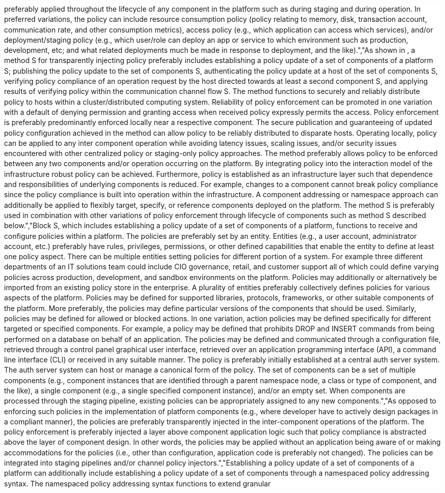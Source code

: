 preferably applied throughout the lifecycle of any component in the platform such as during staging and during operation. In preferred variations, the policy can include resource consumption policy (policy relating to memory, disk, transaction account, communication rate, and other consumption metrics), access policy (e.g., which application can access which services), and\/or deployment\/staging policy (e.g., which user\/role can deploy an app or service to which environment such as production, development, etc; and what related deployments much be made in response to deployment, and the like).","As shown in , a method S for transparently injecting policy preferably includes establishing a policy update of a set of components of a platform S; publishing the policy update to the set of components S, authenticating the policy update at a host of the set of components S, verifying policy compliance of an operation request by the host directed towards at least a second component S, and applying results of verifying policy within the communication channel flow S. The method functions to securely and reliably distribute policy to hosts within a cluster\/distributed computing system. Reliability of policy enforcement can be promoted in one variation with a default of denying permission and granting access when received policy expressly permits the access. Policy enforcement is preferably predominantly enforced locally near a respective component. The secure publication and guaranteeing of updated policy configuration achieved in the method can allow policy to be reliably distributed to disparate hosts. Operating locally, policy can be applied to any inter component operation while avoiding latency issues, scaling issues, and\/or security issues encountered with other centralized policy or staging-only policy approaches. The method preferably allows policy to be enforced between any two components and\/or operation occurring on the platform. By integrating policy into the interaction model of the infrastructure robust policy can be achieved. Furthermore, policy is established as an infrastructure layer such that dependence and responsibilities of underlying components is reduced. For example, changes to a component cannot break policy compliance since the policy compliance is built into operation within the infrastructure. A component addressing or namespace approach can additionally be applied to flexibly target, specify, or reference components deployed on the platform. The method S is preferably used in combination with other variations of policy enforcement through lifecycle of components such as method S described below.","Block S, which includes establishing a policy update of a set of components of a platform, functions to receive and configure policies within a platform. The policies are preferably set by an entity. Entities (e.g., a user account, administrator account, etc.) preferably have rules, privileges, permissions, or other defined capabilities that enable the entity to define at least one policy aspect. There can be multiple entities setting policies for different portion of a system. For example three different departments of an IT solutions team could include CIO governance, retail, and customer support all of which could define varying policies across production, development, and sandbox environments on the platform. Policies may additionally or alternatively be imported from an existing policy store in the enterprise. A plurality of entities preferably collectively defines policies for various aspects of the platform. Policies may be defined for supported libraries, protocols, frameworks, or other suitable components of the platform. More preferably, the policies may define particular versions of the components that should be used. Similarly, policies may be defined for allowed or blocked actions. In one variation, action policies may be defined specifically for different targeted or specified components. For example, a policy may be defined that prohibits DROP and INSERT commands from being performed on a database on behalf of an application. The policies may be defined and communicated through a configuration file, retrieved through a control panel graphical user interface, retrieved over an application programming interface (API), a command line interface (CLI) or received in any suitable manner. The policy is preferably initially established at a central auth server system. The auth server system can host or manage a canonical form of the policy. The set of components can be a set of multiple components (e.g., component instances that are identified through a parent namespace node, a class or type of component, and the like), a single component (e.g., a single specified component instance), and\/or an empty set. When components are processed through the staging pipeline, existing policies can be appropriately assigned to any new components.","As opposed to enforcing such policies in the implementation of platform components (e.g., where developer have to actively design packages in a compliant manner), the policies are preferably transparently injected in the inter-component operations of the platform. The policy enforcement is preferably injected a layer above component application logic such that policy compliance is abstracted above the layer of component design. In other words, the policies may be applied without an application being aware of or making accommodations for the policies (i.e., other than configuration, application code is preferably not changed). The policies can be integrated into staging pipelines and\/or channel policy injectors.","Establishing a policy update of a set of components of a platform can additionally include establishing a policy update of a set of components through a namespaced policy addressing syntax. The namespaced policy addressing syntax functions to extend granular